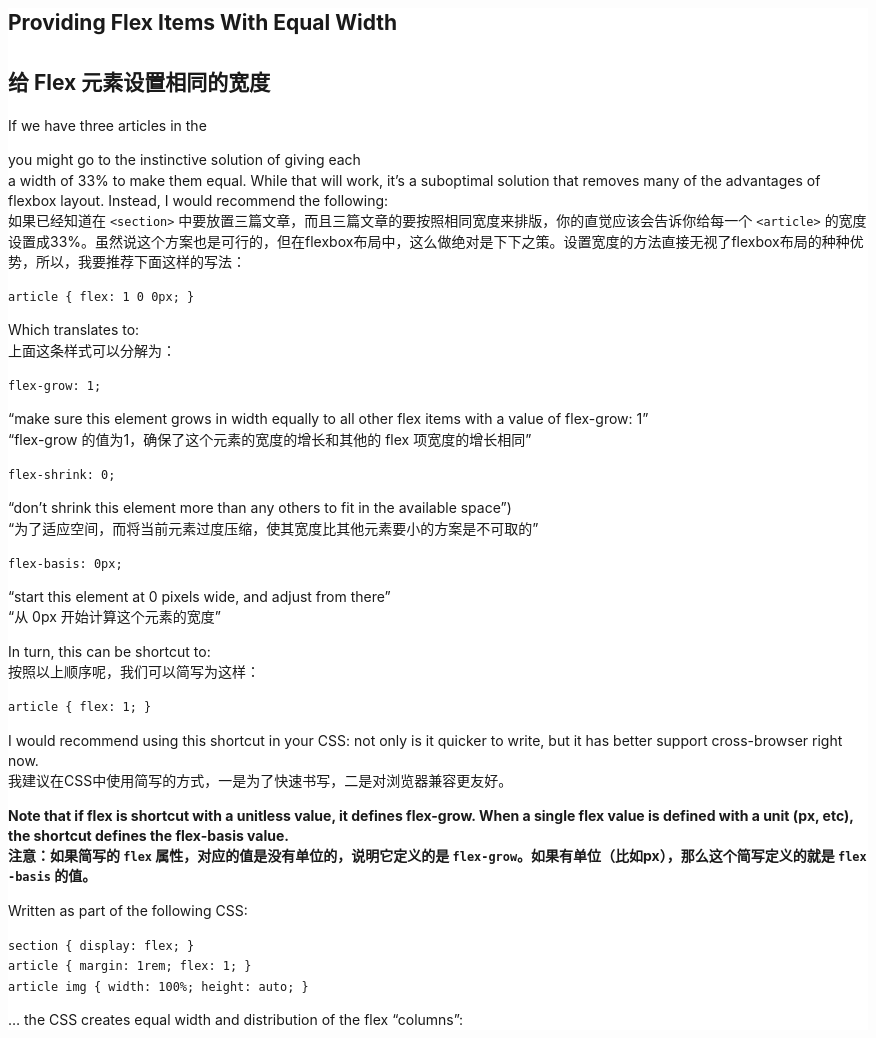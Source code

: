 ## Providing Flex Items With Equal Width ##
## 给 Flex 元素设置相同的宽度 ##

If we have three articles in the <section> you might go to the instinctive solution of giving each <article> a width of 33% to make them equal. While that will work, it’s a suboptimal solution that removes many of the advantages of flexbox layout. Instead, I would recommend the following:  
如果已经知道在 ```<section>``` 中要放置三篇文章，而且三篇文章的要按照相同宽度来排版，你的直觉应该会告诉你给每一个 ```<article>``` 的宽度设置成33%。虽然说这个方案也是可行的，但在flexbox布局中，这么做绝对是下下之策。设置宽度的方法直接无视了flexbox布局的种种优势，所以，我要推荐下面这样的写法：
  
````
article { flex: 1 0 0px; }
````

Which translates to:   
上面这条样式可以分解为：
  
````
flex-grow: 1;
````  
“make sure this element grows in width equally to all other flex items with a value of flex-grow: 1”  
“flex-grow 的值为1，确保了这个元素的宽度的增长和其他的 flex 项宽度的增长相同”

````
flex-shrink: 0;
````  
“don’t shrink this element more than any others to fit in the available space”)  
“为了适应空间，而将当前元素过度压缩，使其宽度比其他元素要小的方案是不可取的”

````
flex-basis: 0px;
````  
“start this element at 0 pixels wide, and adjust from there”  
“从 0px 开始计算这个元素的宽度”

In turn, this can be shortcut to:  
按照以上顺序呢，我们可以简写为这样：
````
article { flex: 1; }
````

I would recommend using this shortcut in your CSS: not only is it quicker to write, but it has better support cross-browser right now.    
我建议在CSS中使用简写的方式，一是为了快速书写，二是对浏览器兼容更友好。

**Note that if flex is shortcut with a unitless value, it defines flex-grow. When a single flex value is defined with a unit (px, etc), the shortcut defines the flex-basis value.**  
**注意：如果简写的 ```flex``` 属性，对应的值是没有单位的，说明它定义的是 ```flex-grow```。如果有单位（比如px），那么这个简写定义的就是 ```flex-basis``` 的值。**

Written as part of the following CSS:  
````
section { display: flex; }
article { margin: 1rem; flex: 1; }
article img { width: 100%; height: auto; }
````
… the CSS creates equal width and distribution of the flex “columns”:   
